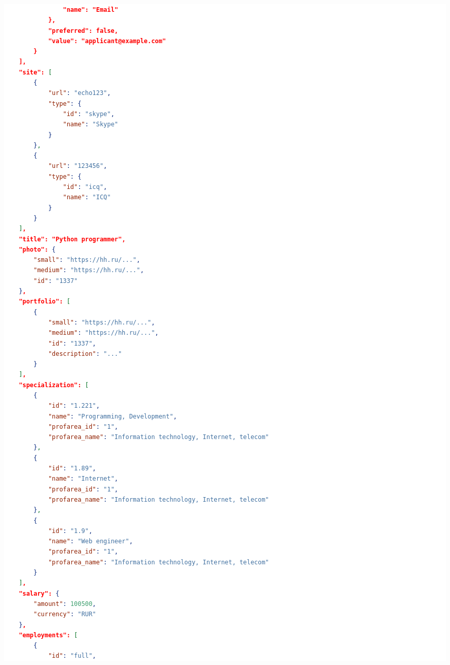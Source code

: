 ```json
                "name": "Email"
            },
            "preferred": false,
            "value": "applicant@example.com"
        }
    ],
    "site": [
        {
            "url": "echo123",
            "type": {
                "id": "skype",
                "name": "Skype"
            }
        },
        {
            "url": "123456",
            "type": {
                "id": "icq",
                "name": "ICQ"
            }
        }
    ],
    "title": "Python programmer",
    "photo": {
        "small": "https://hh.ru/...",
        "medium": "https://hh.ru/...",
        "id": "1337"
    },
    "portfolio": [
        {
            "small": "https://hh.ru/...",
            "medium": "https://hh.ru/...",
            "id": "1337",
            "description": "..."
        }
    ],
    "specialization": [
        {
            "id": "1.221",
            "name": "Programming, Development",
            "profarea_id": "1",
            "profarea_name": "Information technology, Internet, telecom"
        },
        {
            "id": "1.89",
            "name": "Internet",
            "profarea_id": "1",
            "profarea_name": "Information technology, Internet, telecom"
        },
        {
            "id": "1.9",
            "name": "Web engineer",
            "profarea_id": "1",
            "profarea_name": "Information technology, Internet, telecom"
        }
    ],
    "salary": {
        "amount": 100500,
        "currency": "RUR"
    },
    "employments": [
        {
            "id": "full",
```